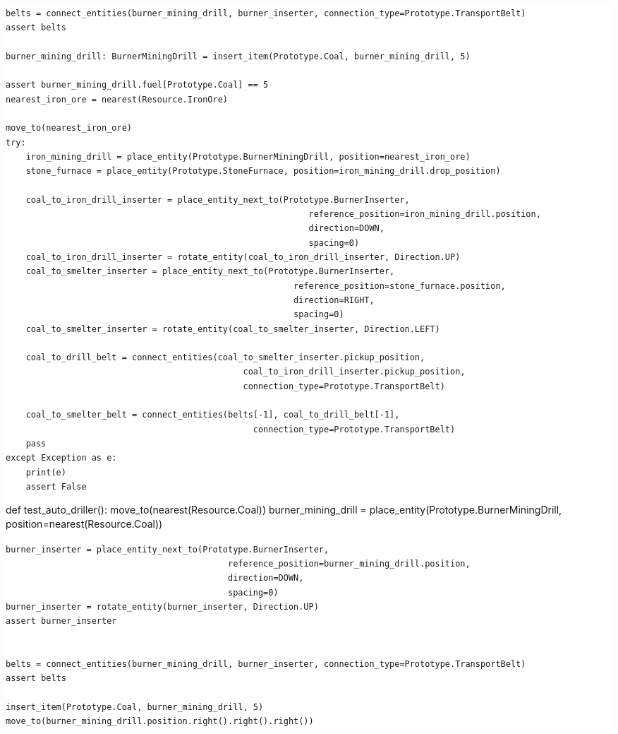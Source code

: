     belts = connect_entities(burner_mining_drill, burner_inserter, connection_type=Prototype.TransportBelt)
    assert belts

    burner_mining_drill: BurnerMiningDrill = insert_item(Prototype.Coal, burner_mining_drill, 5)

    assert burner_mining_drill.fuel[Prototype.Coal] == 5
    nearest_iron_ore = nearest(Resource.IronOre)

    move_to(nearest_iron_ore)
    try:
        iron_mining_drill = place_entity(Prototype.BurnerMiningDrill, position=nearest_iron_ore)
        stone_furnace = place_entity(Prototype.StoneFurnace, position=iron_mining_drill.drop_position)

        coal_to_iron_drill_inserter = place_entity_next_to(Prototype.BurnerInserter,
                                                                reference_position=iron_mining_drill.position,
                                                                direction=DOWN,
                                                                spacing=0)
        coal_to_iron_drill_inserter = rotate_entity(coal_to_iron_drill_inserter, Direction.UP)
        coal_to_smelter_inserter = place_entity_next_to(Prototype.BurnerInserter,
                                                             reference_position=stone_furnace.position,
                                                             direction=RIGHT,
                                                             spacing=0)
        coal_to_smelter_inserter = rotate_entity(coal_to_smelter_inserter, Direction.LEFT)

        coal_to_drill_belt = connect_entities(coal_to_smelter_inserter.pickup_position,
                                                   coal_to_iron_drill_inserter.pickup_position,
                                                   connection_type=Prototype.TransportBelt)

        coal_to_smelter_belt = connect_entities(belts[-1], coal_to_drill_belt[-1],
                                                     connection_type=Prototype.TransportBelt)
        pass
    except Exception as e:
        print(e)
        assert False


def test_auto_driller():
    move_to(nearest(Resource.Coal))
    burner_mining_drill = place_entity(Prototype.BurnerMiningDrill, position=nearest(Resource.Coal))


    burner_inserter = place_entity_next_to(Prototype.BurnerInserter,
                                                reference_position=burner_mining_drill.position,
                                                direction=DOWN,
                                                spacing=0)
    burner_inserter = rotate_entity(burner_inserter, Direction.UP)
    assert burner_inserter


    belts = connect_entities(burner_mining_drill, burner_inserter, connection_type=Prototype.TransportBelt)
    assert belts

    insert_item(Prototype.Coal, burner_mining_drill, 5)
    move_to(burner_mining_drill.position.right().right().right())